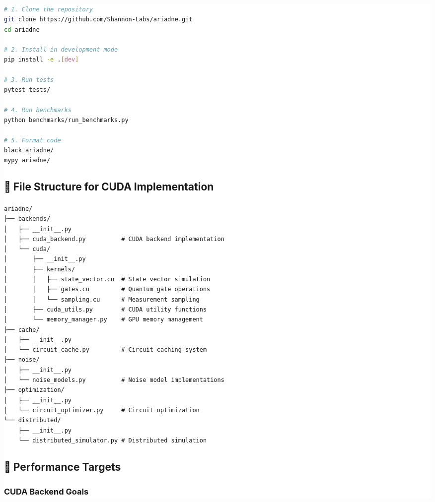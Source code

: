```bash
# 1. Clone the repository
git clone https://github.com/Shannon-Labs/ariadne.git
cd ariadne

# 2. Install in development mode
pip install -e .[dev]

# 3. Run tests
pytest tests/

# 4. Run benchmarks
python benchmarks/run_benchmarks.py

# 5. Format code
black ariadne/
mypy ariadne/
```

## 📁 File Structure for CUDA Implementation

```
ariadne/
├── backends/
│   ├── __init__.py
│   ├── cuda_backend.py          # CUDA backend implementation
│   └── cuda/
│       ├── __init__.py
│       ├── kernels/
│       │   ├── state_vector.cu  # State vector simulation
│       │   ├── gates.cu         # Quantum gate operations
│       │   └── sampling.cu      # Measurement sampling
│       ├── cuda_utils.py        # CUDA utility functions
│       └── memory_manager.py    # GPU memory management
├── cache/
│   ├── __init__.py
│   └── circuit_cache.py         # Circuit caching system
├── noise/
│   ├── __init__.py
│   └── noise_models.py          # Noise model implementations
├── optimization/
│   ├── __init__.py
│   └── circuit_optimizer.py     # Circuit optimization
└── distributed/
    ├── __init__.py
    └── distributed_simulator.py # Distributed simulation
```

## 🎯 Performance Targets

### CUDA Backend Goals
